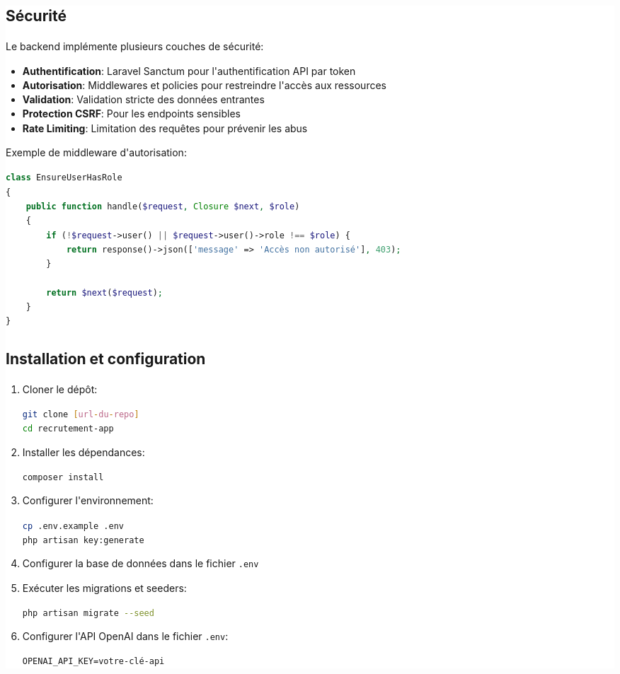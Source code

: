 ## Sécurité

Le backend implémente plusieurs couches de sécurité:

- **Authentification**: Laravel Sanctum pour l'authentification API par token
- **Autorisation**: Middlewares et policies pour restreindre l'accès aux ressources
- **Validation**: Validation stricte des données entrantes
- **Protection CSRF**: Pour les endpoints sensibles
- **Rate Limiting**: Limitation des requêtes pour prévenir les abus

Exemple de middleware d'autorisation:

```php
class EnsureUserHasRole
{
    public function handle($request, Closure $next, $role)
    {
        if (!$request->user() || $request->user()->role !== $role) {
            return response()->json(['message' => 'Accès non autorisé'], 403);
        }

        return $next($request);
    }
}
```

## Installation et configuration

1. Cloner le dépôt:
   ```bash
   git clone [url-du-repo]
   cd recrutement-app
   ```

2. Installer les dépendances:
   ```bash
   composer install
   ```

3. Configurer l'environnement:
   ```bash
   cp .env.example .env
   php artisan key:generate
   ```

4. Configurer la base de données dans le fichier `.env`

5. Exécuter les migrations et seeders:
   ```bash
   php artisan migrate --seed
   ```

6. Configurer l'API OpenAI dans le fichier `.env`:
   ```
   OPENAI_API_KEY=votre-clé-api
   ```
